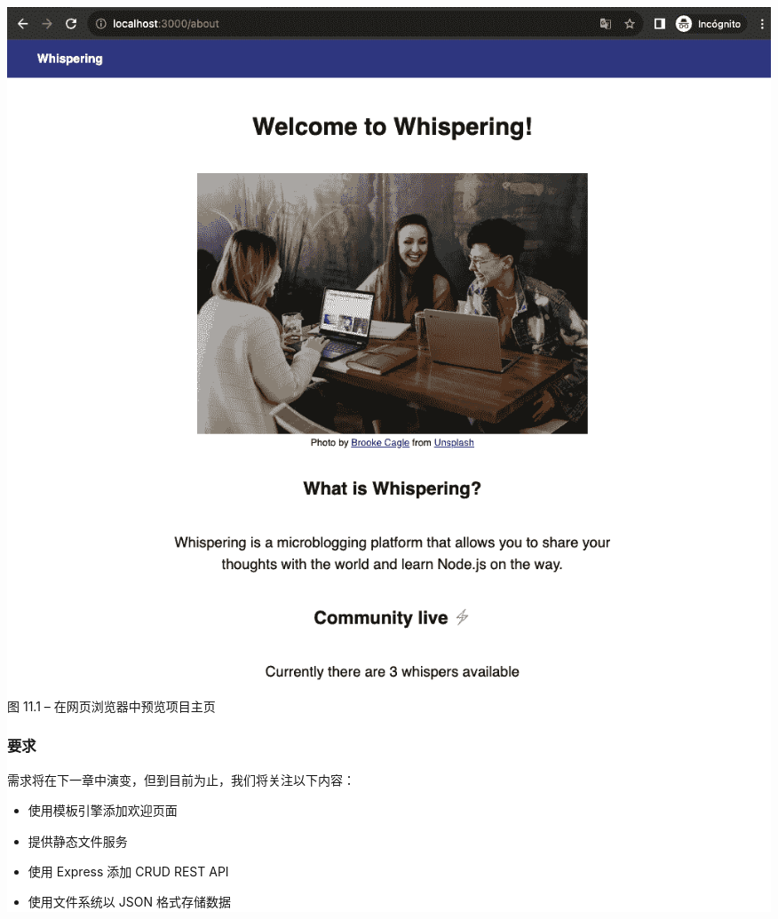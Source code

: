 ![图 11.1 – 在网页浏览器中预览项目主页](img/B21678_11_1.jpg)

图 11.1 – 在网页浏览器中预览项目主页

### 要求

需求将在下一章中演变，但到目前为止，我们将关注以下内容：

+   使用模板引擎添加欢迎页面

+   提供静态文件服务

+   使用 Express 添加 CRUD REST API

+   使用文件系统以 JSON 格式存储数据
